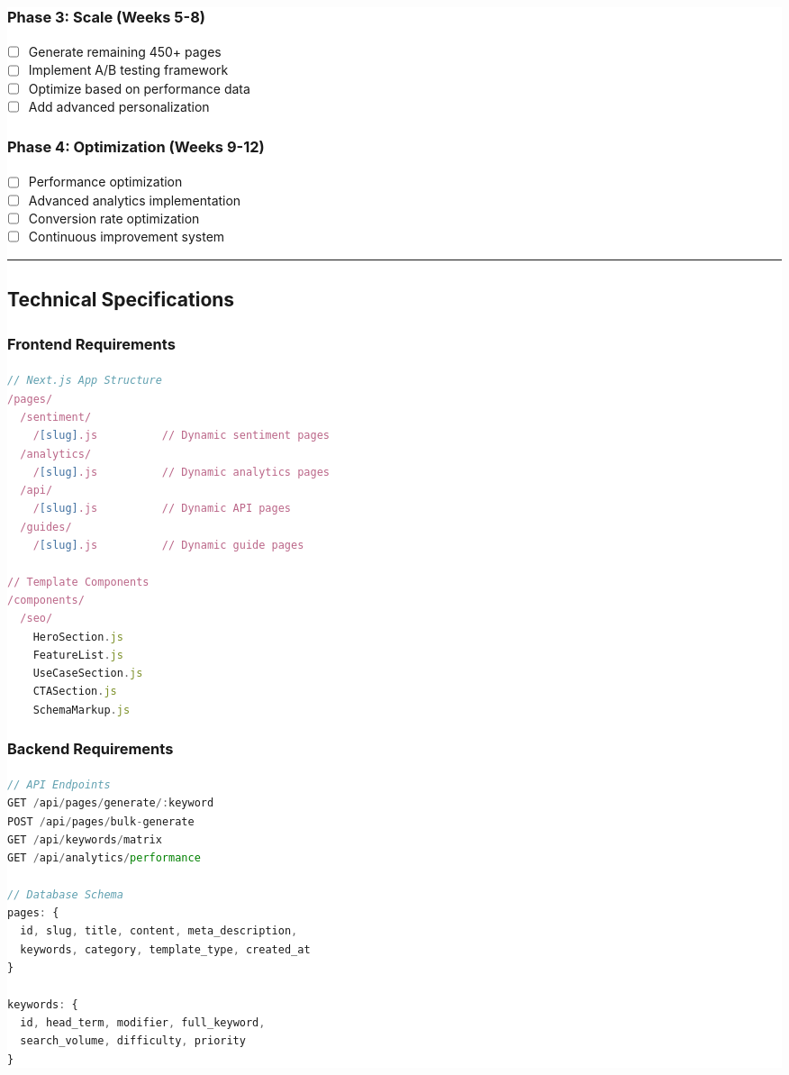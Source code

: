 ### Phase 3: Scale (Weeks 5-8)
- [ ] Generate remaining 450+ pages
- [ ] Implement A/B testing framework
- [ ] Optimize based on performance data
- [ ] Add advanced personalization

### Phase 4: Optimization (Weeks 9-12)
- [ ] Performance optimization
- [ ] Advanced analytics implementation
- [ ] Conversion rate optimization
- [ ] Continuous improvement system

---

## Technical Specifications

### Frontend Requirements
```javascript
// Next.js App Structure
/pages/
  /sentiment/
    /[slug].js          // Dynamic sentiment pages
  /analytics/
    /[slug].js          // Dynamic analytics pages
  /api/
    /[slug].js          // Dynamic API pages
  /guides/
    /[slug].js          // Dynamic guide pages

// Template Components
/components/
  /seo/
    HeroSection.js
    FeatureList.js
    UseCaseSection.js
    CTASection.js
    SchemaMarkup.js
```

### Backend Requirements
```javascript
// API Endpoints
GET /api/pages/generate/:keyword
POST /api/pages/bulk-generate
GET /api/keywords/matrix
GET /api/analytics/performance

// Database Schema
pages: {
  id, slug, title, content, meta_description,
  keywords, category, template_type, created_at
}

keywords: {
  id, head_term, modifier, full_keyword,
  search_volume, difficulty, priority
}
```
